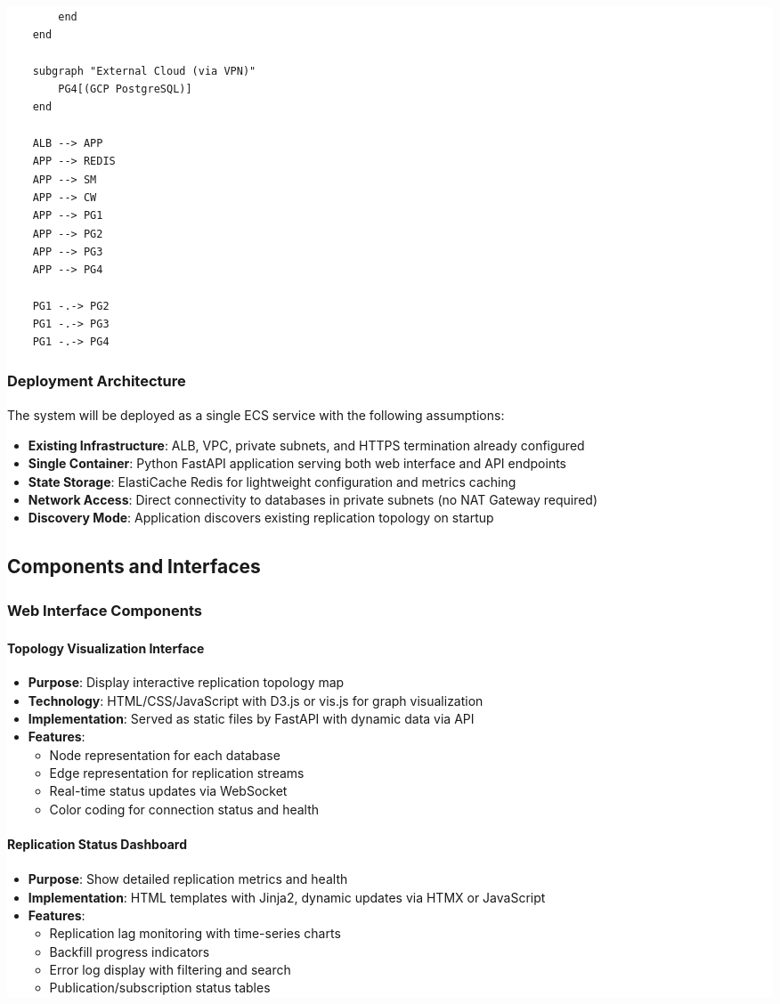 ```mermaid
        end
    end
    
    subgraph "External Cloud (via VPN)"
        PG4[(GCP PostgreSQL)]
    end
    
    ALB --> APP
    APP --> REDIS
    APP --> SM
    APP --> CW
    APP --> PG1
    APP --> PG2
    APP --> PG3
    APP --> PG4
    
    PG1 -.-> PG2
    PG1 -.-> PG3
    PG1 -.-> PG4
```

### Deployment Architecture

The system will be deployed as a single ECS service with the following assumptions:
- **Existing Infrastructure**: ALB, VPC, private subnets, and HTTPS termination already configured
- **Single Container**: Python FastAPI application serving both web interface and API endpoints
- **State Storage**: ElastiCache Redis for lightweight configuration and metrics caching
- **Network Access**: Direct connectivity to databases in private subnets (no NAT Gateway required)
- **Discovery Mode**: Application discovers existing replication topology on startup

## Components and Interfaces

### Web Interface Components

#### Topology Visualization Interface
- **Purpose**: Display interactive replication topology map
- **Technology**: HTML/CSS/JavaScript with D3.js or vis.js for graph visualization
- **Implementation**: Served as static files by FastAPI with dynamic data via API
- **Features**:
  - Node representation for each database
  - Edge representation for replication streams
  - Real-time status updates via WebSocket
  - Color coding for connection status and health

#### Replication Status Dashboard
- **Purpose**: Show detailed replication metrics and health
- **Implementation**: HTML templates with Jinja2, dynamic updates via HTMX or JavaScript
- **Features**:
  - Replication lag monitoring with time-series charts
  - Backfill progress indicators
  - Error log display with filtering and search
  - Publication/subscription status tables
